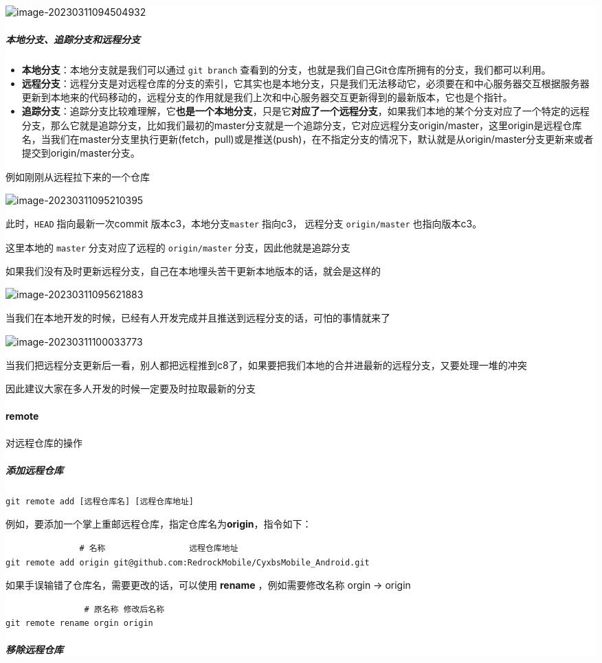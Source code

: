 ![image-20230311094504932](https://why-1308312529.cos.ap-chongqing.myqcloud.com/2023_first_class/image-20230311094504932.png)

##### 本地分支、追踪分支和远程分支

- **本地分支**：本地分支就是我们可以通过 `git branch` 查看到的分支，也就是我们自己Git仓库所拥有的分支，我们都可以利用。
- **远程分支**：远程分支是对远程仓库的分支的索引，它其实也是本地分支，只是我们无法移动它，必须要在和中心服务器交互根据服务器更新到本地来的代码移动的，远程分支的作用就是我们上次和中心服务器交互更新得到的最新版本，它也是个指针。
- **追踪分支**：追踪分支比较难理解，它**也是一个本地分支**，只是它**对应了一个远程分支**，如果我们本地的某个分支对应了一个特定的远程分支，那么它就是追踪分支，比如我们最初的master分支就是一个追踪分支，它对应远程分支origin/master，这里origin是远程仓库名，当我们在master分支里执行更新(fetch，pull)或是推送(push)，在不指定分支的情况下，默认就是从origin/master分支更新来或者提交到origin/master分支。

例如刚刚从远程拉下来的一个仓库

![image-20230311095210395](https://why-1308312529.cos.ap-chongqing.myqcloud.com/2023_first_class/image-20230311095210395.png)

此时，`HEAD` 指向最新一次commit 版本c3，本地分支`master` 指向c3， 远程分支 `origin/master` 也指向版本c3。

这里本地的 `master` 分支对应了远程的 `origin/master` 分支，因此他就是追踪分支

如果我们没有及时更新远程分支，自己在本地埋头苦干更新本地版本的话，就会是这样的

![image-20230311095621883](https://why-1308312529.cos.ap-chongqing.myqcloud.com/2023_first_class/image-20230311095621883.png)



当我们在本地开发的时候，已经有人开发完成并且推送到远程分支的话，可怕的事情就来了

![image-20230311100033773](https://why-1308312529.cos.ap-chongqing.myqcloud.com/2023_first_class/image-20230311100033773.png)

当我们把远程分支更新后一看，别人都把远程推到c8了，如果要把我们本地的合并进最新的远程分支，又要处理一堆的冲突

因此建议大家在多人开发的时候一定要及时拉取最新的分支

#### remote

对远程仓库的操作

##### 添加远程仓库

```shell
git remote add [远程仓库名] [远程仓库地址]
```

例如，要添加一个掌上重邮远程仓库，指定仓库名为**origin**，指令如下：

```shell
   			   # 名称                 远程仓库地址
git remote add origin git@github.com:RedrockMobile/CyxbsMobile_Android.git
```

如果手误输错了仓库名，需要更改的话，可以使用 **rename** ，例如需要修改名称  orgin -> origin

```shell
				# 原名称 修改后名称
git remote rename orgin origin
```

##### 移除远程仓库
